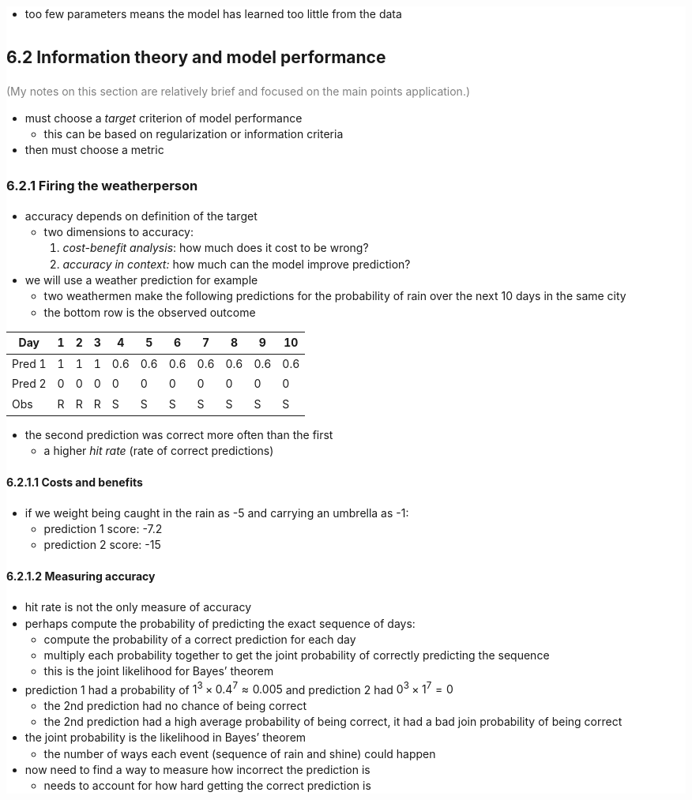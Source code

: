   - too few parameters means the model has learned too little from the
    data

## 6.2 Information theory and model performance

<span style="color:gray">(My notes on this section are relatively brief
and focused on the main points application.)</span>

  - must choose a *target* criterion of model performance
      - this can be based on regularization or information criteria
  - then must choose a metric

### 6.2.1 Firing the weatherperson

  - accuracy depends on definition of the target
      - two dimensions to accuracy:
        1.  *cost-benefit analysis*: how much does it cost to be wrong?
        2.  *accuracy in context:* how much can the model improve
            prediction?
  - we will use a weather prediction for example
      - two weathermen make the following predictions for the
        probability of rain over the next 10 days in the same city
      - the bottom row is the observed outcome

| Day    | 1 | 2 | 3 | 4   | 5   | 6   | 7   | 8   | 9   | 10  |
| ------ | - | - | - | --- | --- | --- | --- | --- | --- | --- |
| Pred 1 | 1 | 1 | 1 | 0.6 | 0.6 | 0.6 | 0.6 | 0.6 | 0.6 | 0.6 |
| Pred 2 | 0 | 0 | 0 | 0   | 0   | 0   | 0   | 0   | 0   | 0   |
| Obs    | R | R | R | S   | S   | S   | S   | S   | S   | S   |

  - the second prediction was correct more often than the first
      - a higher *hit rate* (rate of correct predictions)

#### 6.2.1.1 Costs and benefits

  - if we weight being caught in the rain as -5 and carrying an umbrella
    as -1:
      - prediction 1 score: -7.2
      - prediction 2 score: -15

#### 6.2.1.2 Measuring accuracy

  - hit rate is not the only measure of accuracy
  - perhaps compute the probability of predicting the exact sequence of
    days:
      - compute the probability of a correct prediction for each day
      - multiply each probability together to get the joint probability
        of correctly predicting the sequence
      - this is the joint likelihood for Bayes’ theorem
  - prediction 1 had a probability of $1^3 \times 0.4^7 \approx 0.005$
    and prediction 2 had $0^3 \times 1^7 = 0$
      - the 2nd prediction had no chance of being correct
      - the 2nd prediction had a high average probability of being
        correct, it had a bad join probability of being correct
  - the joint probability is the likelihood in Bayes’ theorem
      - the number of ways each event (sequence of rain and shine) could
        happen
  - now need to find a way to measure how incorrect the prediction is
      - needs to account for how hard getting the correct prediction is
